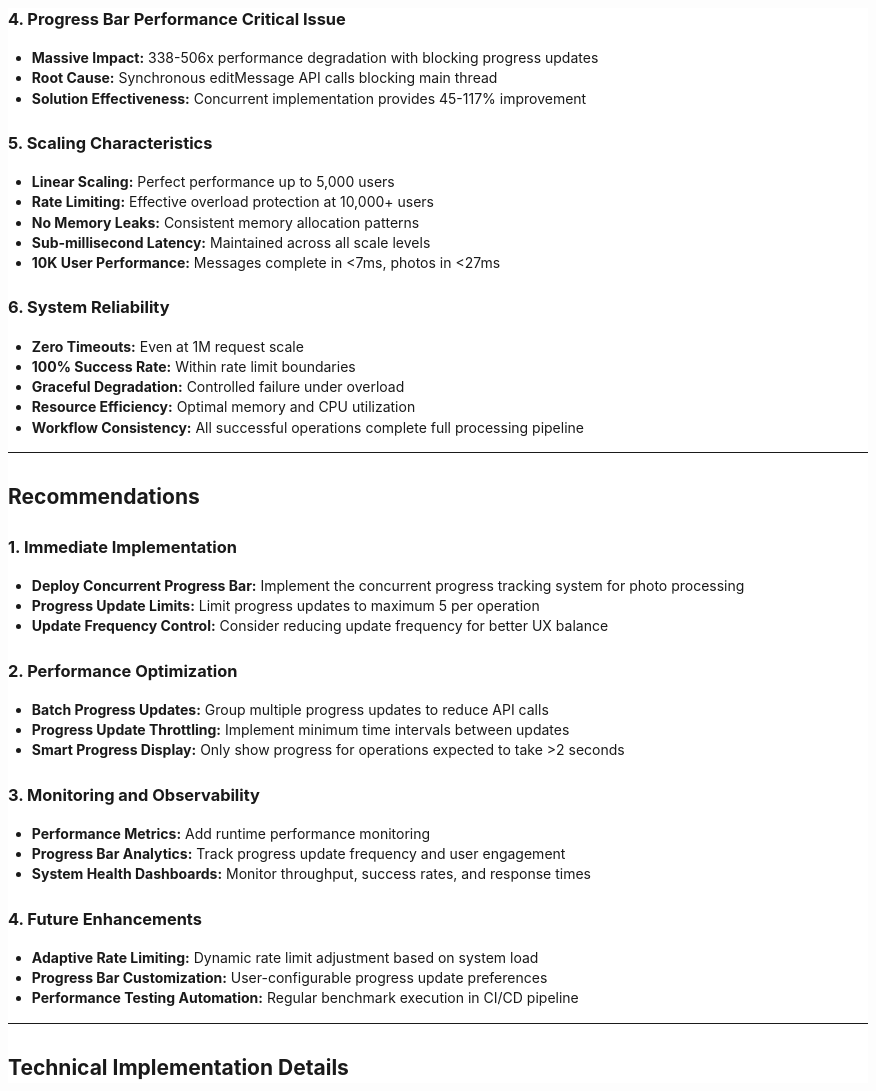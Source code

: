 ### 4. Progress Bar Performance Critical Issue
- **Massive Impact:** 338-506x performance degradation with blocking progress updates
- **Root Cause:** Synchronous editMessage API calls blocking main thread
- **Solution Effectiveness:** Concurrent implementation provides 45-117% improvement

### 5. Scaling Characteristics
- **Linear Scaling:** Perfect performance up to 5,000 users
- **Rate Limiting:** Effective overload protection at 10,000+ users
- **No Memory Leaks:** Consistent memory allocation patterns
- **Sub-millisecond Latency:** Maintained across all scale levels
- **10K User Performance:** Messages complete in <7ms, photos in <27ms

### 6. System Reliability
- **Zero Timeouts:** Even at 1M request scale
- **100% Success Rate:** Within rate limit boundaries
- **Graceful Degradation:** Controlled failure under overload
- **Resource Efficiency:** Optimal memory and CPU utilization
- **Workflow Consistency:** All successful operations complete full processing pipeline

---

## Recommendations

### 1. Immediate Implementation
- **Deploy Concurrent Progress Bar:** Implement the concurrent progress tracking system for photo processing
- **Progress Update Limits:** Limit progress updates to maximum 5 per operation
- **Update Frequency Control:** Consider reducing update frequency for better UX balance

### 2. Performance Optimization
- **Batch Progress Updates:** Group multiple progress updates to reduce API calls
- **Progress Update Throttling:** Implement minimum time intervals between updates
- **Smart Progress Display:** Only show progress for operations expected to take >2 seconds

### 3. Monitoring and Observability
- **Performance Metrics:** Add runtime performance monitoring
- **Progress Bar Analytics:** Track progress update frequency and user engagement
- **System Health Dashboards:** Monitor throughput, success rates, and response times

### 4. Future Enhancements
- **Adaptive Rate Limiting:** Dynamic rate limit adjustment based on system load
- **Progress Bar Customization:** User-configurable progress update preferences
- **Performance Testing Automation:** Regular benchmark execution in CI/CD pipeline

---

## Technical Implementation Details
